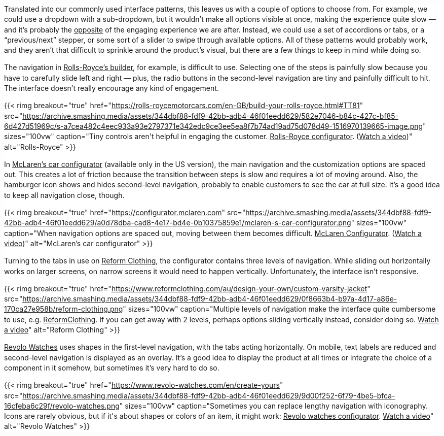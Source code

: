 Translated into our commonly used interface patterns, this leaves us with a couple of options to choose from. For example, we could use a dropdown with a sub-dropdown, but it wouldn’t make all options visible at once, making the experience quite slow &mdash; and it’s probably the [opposite](https://www.fuckdropdowns.com/) of the engaging experience we are after. Instead, we could use a set of accordions or tabs, or a “previous/next” stepper, or some sort of a slider to swipe through available options. All of these patterns would probably work, and they aren’t that difficult to sprinkle around the product’s visual, but there are a few things to keep in mind while doing so.

The navigation in [Rolls-Royce’s builder](https://rolls-roycemotorcars.com/en-GB/build-your-rolls-royce.html#TT81), for example, is difficult to use. Selecting one of the steps is painfully slow because you have to carefully slide left and right &mdash; plus, the radio buttons in the second-level navigation are tiny and painfully difficult to hit. The interface doesn’t really encourage any kind of engagement.

{{< rimg breakout="true" href="https://rolls-roycemotorcars.com/en-GB/build-your-rolls-royce.html#TT81" src="https://archive.smashing.media/assets/344dbf88-fdf9-42bb-adb4-46f01eedd629/582e7046-b84c-427c-bf85-6d427d51969c/s-a7cea482c4eec933a93e2797371e342edc9ce3ee5ea8f7b74ad19ad75d078d49-1516970139665-image.png" sizes="100vw" caption="Tiny controls aren't helpful in engaging the customer. <a href='https://rolls-roycemotorcars.com/en-GB/build-your-rolls-royce.html#TT81'>Rolls-Royce configurator</a>. (<a href='https://vimeo.com/252318785'>Watch a video</a>)" alt="Rolls-Royce" >}}

In [McLaren’s car configurator](https://configurator.mclaren.com) (available only in the US version), the main navigation and the customization options are spaced out. This creates a lot of friction because the transition between steps is slow and requires a lot of moving around. Also, the hamburger icon shows and hides second-level navigation, probably to enable customers to see the car at full size. It’s a good idea to keep all navigation close, though.

{{< rimg breakout="true" href="https://configurator.mclaren.com" src="https://archive.smashing.media/assets/344dbf88-fdf9-42bb-adb4-46f01eedd629/a0d78dba-cad8-4e17-bd4e-0b10375859e1/mclaren-s-car-configurator.png" sizes="100vw" caption="When navigation options are spaced out, moving between them becomes difficult. <a href='https://configurator.mclaren.com'>McLaren Configurator</a>. (<a href='https://vimeo.com/252319796'>Watch a video</a>)" alt="McLaren’s car configurator" >}}

Turning to the tabs in use on [Reform Clothing](https://www.reformclothing.com/au/design-your-own/custom-varsity-jacket), the configurator contains three levels of navigation. While sliding out horizontally works on larger screens, on narrow screens it would need to happen vertically. Unfortunately, the interface isn’t responsive.

{{< rimg breakout="true"  href="https://www.reformclothing.com/au/design-your-own/custom-varsity-jacket" src="https://archive.smashing.media/assets/344dbf88-fdf9-42bb-adb4-46f01eedd629/0f8663b4-b97a-4d17-a86e-170ca27e958b/reform-clothing.png" sizes="100vw" caption="Multiple levels of navigation make the interface quite cumbersome to use, e.g. <a href='https://www.reformclothing.com/au/design-your-own/custom-varsity-jacket'>ReformClothing</a>. If you can get away with 2 levels, perhaps options sliding vertically instead, consider doing so. <a href='https://vimeo.com/252318679'>Watch a video</a>" alt="Reform Clothing" >}}

[Revolo Watches](https://www.revolo-watches.com/en/create-yours) uses shapes in the first-level navigation, with the tabs acting horizontally. On mobile, text labels are reduced and second-level navigation is displayed as an overlay. It’s a good idea to display the product at all times or integrate the choice of a component in it somehow, but sometimes it’s very hard to do so.

{{< rimg breakout="true" href="https://www.revolo-watches.com/en/create-yours" src="https://archive.smashing.media/assets/344dbf88-fdf9-42bb-adb4-46f01eedd629/9d00f252-6f79-4be5-bfca-16cfeba6c29f/revolo-watches.png" sizes="100vw" caption="Sometimes you can replace lengthy navigation with iconography. Icons are rarely obvious, but if it's about shapes or colors of an item, it might work: <a href='https://www.revolo-watches.com/en/create-yours'>Revolo watches configurator</a>. <a href='https://vimeo.com/252318329'>Watch a video</a>" alt="Revolo Watches" >}}
